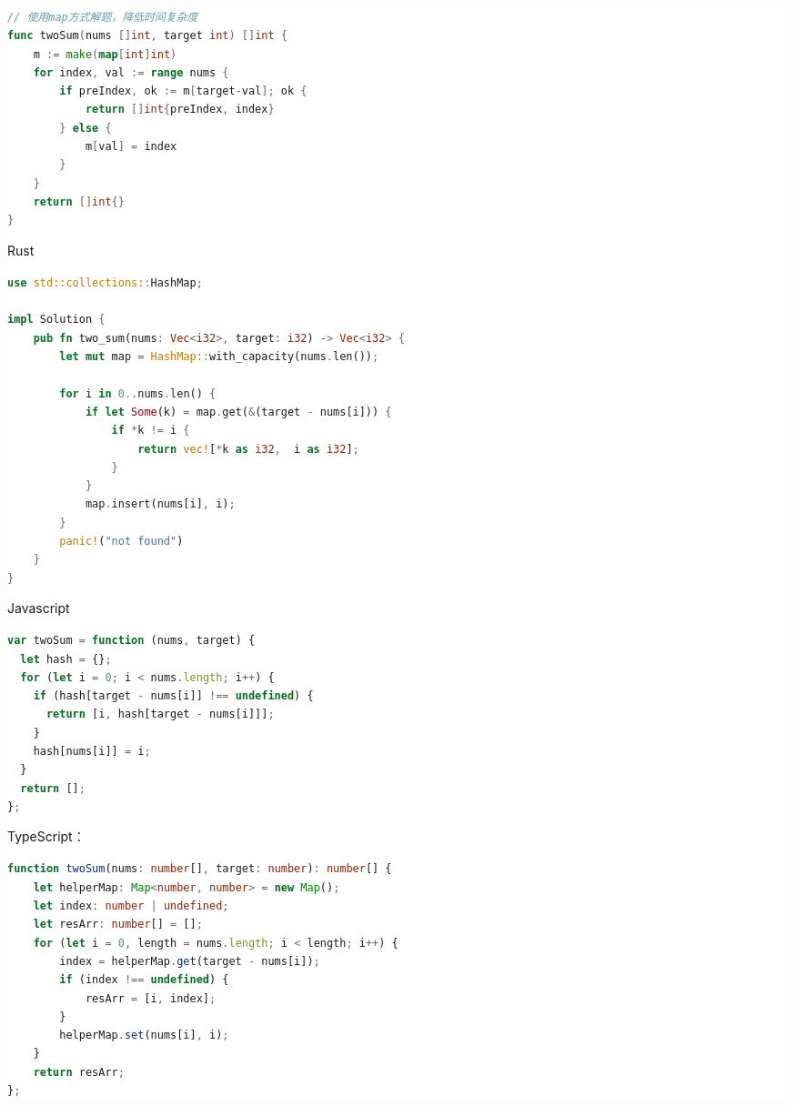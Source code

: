 ```go
// 使用map方式解题，降低时间复杂度
func twoSum(nums []int, target int) []int {
    m := make(map[int]int)
    for index, val := range nums {
        if preIndex, ok := m[target-val]; ok {
            return []int{preIndex, index}
        } else {
            m[val] = index
        }
    }
    return []int{}
}
```

Rust

```rust
use std::collections::HashMap;

impl Solution {
    pub fn two_sum(nums: Vec<i32>, target: i32) -> Vec<i32> {
        let mut map = HashMap::with_capacity(nums.len());

        for i in 0..nums.len() {
            if let Some(k) = map.get(&(target - nums[i])) {
                if *k != i {
                    return vec![*k as i32,  i as i32];
                }
            }
            map.insert(nums[i], i);
        }
        panic!("not found")
    }
}
```

Javascript

```javascript
var twoSum = function (nums, target) {
  let hash = {};
  for (let i = 0; i < nums.length; i++) {
    if (hash[target - nums[i]] !== undefined) {
      return [i, hash[target - nums[i]]];
    }
    hash[nums[i]] = i;
  }
  return [];
};
```

TypeScript：

```typescript
function twoSum(nums: number[], target: number): number[] {
    let helperMap: Map<number, number> = new Map();
    let index: number | undefined;
    let resArr: number[] = [];
    for (let i = 0, length = nums.length; i < length; i++) {
        index = helperMap.get(target - nums[i]);
        if (index !== undefined) {
            resArr = [i, index];
        }
        helperMap.set(nums[i], i);
    }
    return resArr;
};
```